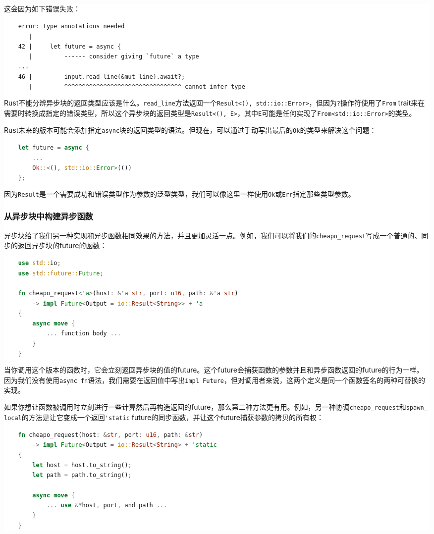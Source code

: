 这会因为如下错误失败：
```
    error: type annotations needed
       |
    42 |     let future = async {
       |         ------ consider giving `future` a type
    ...
    46 |         input.read_line(&mut line).await?;
       |         ^^^^^^^^^^^^^^^^^^^^^^^^^^^^^^^^^ cannot infer type
```

Rust不能分辨异步块的返回类型应该是什么。`read_line`方法返回一个`Result<(), std::io::Error>`，但因为`?`操作符使用了`From` trait来在需要时转换成指定的错误类型，所以这个异步块的返回类型是`Result<(), E>`，其中`E`可能是任何实现了`From<std::io::Error>`的类型。

Rust未来的版本可能会添加指定`async`块的返回类型的语法。但现在，可以通过手动写出最后的`Ok`的类型来解决这个问题：
```Rust
    let future = async {
        ...
        Ok::<(), std::io::Error>(())
    };
```

因为`Result`是一个需要成功和错误类型作为参数的泛型类型，我们可以像这里一样使用`Ok`或`Err`指定那些类型参数。

### 从异步块中构建异步函数

异步块给了我们另一种实现和异步函数相同效果的方法，并且更加灵活一点。例如，我们可以将我们的`cheapo_request`写成一个普通的、同步的返回异步块的future的函数：
```Rust
    use std::io;
    use std::future::Future;

    fn cheapo_request<'a>(host: &'a str, port: u16, path: &'a str)
        -> impl Future<Output = io::Result<String>> + 'a
    {
        async move {
            ... function body ...
        }
    }
```

当你调用这个版本的函数时，它会立刻返回异步块的值的future。这个future会捕获函数的参数并且和异步函数返回的future的行为一样。因为我们没有使用`async fn`语法，我们需要在返回值中写出`impl Future`，但对调用者来说，这两个定义是同一个函数签名的两种可替换的实现。

如果你想让函数被调用时立刻进行一些计算然后再构造返回的future，那么第二种方法更有用。例如，另一种协调`cheapo_request`和`spawn_local`的方法是让它变成一个返回`'static` future的同步函数，并让这个future捕获参数的拷贝的所有权：
```Rust
    fn cheapo_request(host: &str, port: u16, path: &str)    
        -> impl Future<Output = io::Result<String> + 'static
    {
        let host = host.to_string();
        let path = path.to_string();

        async move {
            ... use &*host, port, and path ...
        }
    }
```
